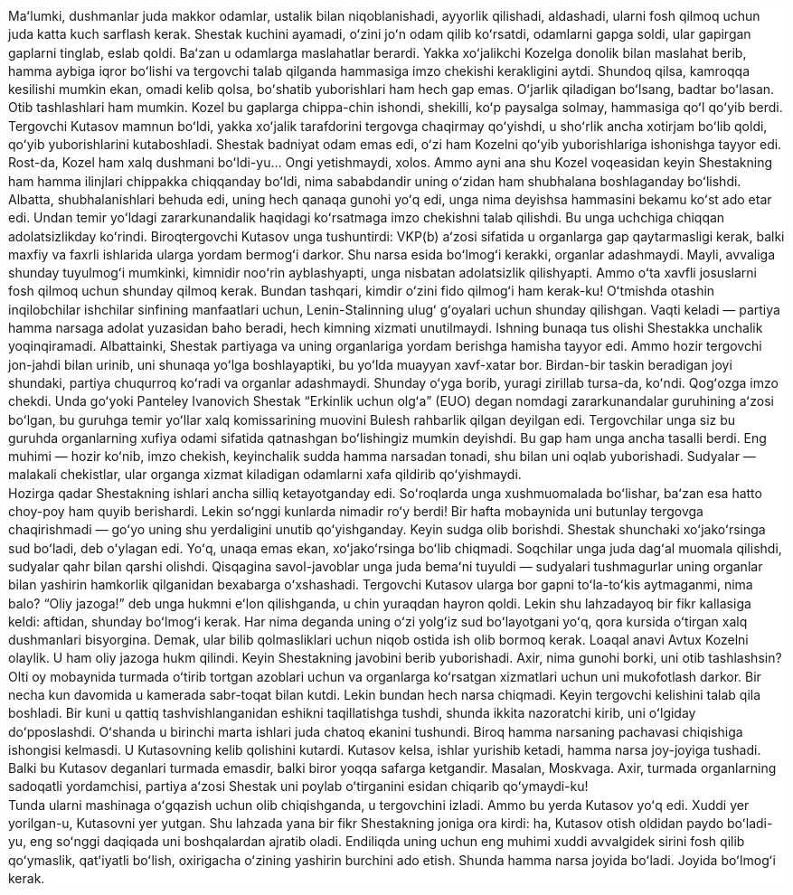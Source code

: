 Maʻlumki, dushmanlar juda makkor odamlar, ustalik bilan niqoblanishadi, ayyorlik qilishadi, aldashadi, ularni fosh qilmoq uchun juda katta kuch sarflash kerak. Shestak kuchini ayamadi, oʻzini joʻn odam qilib koʻrsatdi, odamlarni gapga soldi, ular gapirgan gaplarni tinglab, eslab qoldi. Baʻzan u odamlarga maslahatlar berardi. Yakka xoʻjalikchi Kozelga donolik bilan maslahat berib, hamma aybiga iqror boʻlishi va tergovchi talab qilganda hammasiga imzo chekishi kerakligini aytdi. Shundoq qilsa, kamroqqa kesilishi mumkin ekan, omadi kelib qolsa, boʻshatib yuborishlari ham hech gap emas. Oʻjarlik qiladigan boʻlsang, badtar boʻlasan. Otib tashlashlari ham mumkin. Kozel bu gaplarga chippa-chin ishondi, shekilli, koʻp paysalga solmay, hammasiga qoʻl qoʻyib berdi. Tergovchi Kutasov mamnun boʻldi, yakka xoʻjalik tarafdorini tergovga chaqirmay qoʻyishdi, u shoʻrlik ancha xotirjam boʻlib qoldi, qoʻyib yuborishlarini kutaboshladi. Shestak badniyat odam emas edi, oʻzi ham Kozelni qoʻyib yuborishlariga ishonishga tayyor edi. Rost-da, Kozel ham xalq dushmani boʻldi-yu… Ongi yetishmaydi, xolos. Ammo ayni ana shu Kozel voqeasidan keyin Shestakning ham hamma ilinjlari chippakka chiqqanday boʻldi, nima sababdandir uning oʻzidan ham shubhalana boshlaganday boʻlishdi. Albatta, shubhalanishlari behuda edi, uning hech qanaqa gunohi yoʻq edi, unga nima deyishsa hammasini bekamu koʻst ado etar edi. Undan temir yoʻldagi zararkunandalik haqidagi koʻrsatmaga imzo chekishni talab qilishdi. Bu unga uchchiga chiqqan adolatsizlikday koʻrindi. Biroqtergovchi Kutasov unga tushuntirdi: VKP(b) aʻzosi sifatida u organlarga gap qaytarmasligi kerak, balki maxfiy va faxrli ishlarida ularga yordam bermogʻi darkor. Shu narsa esida boʻlmogʻi kerakki, organlar adashmaydi. Mayli, avvaliga shunday tuyulmogʻi mumkinki, kimnidir nooʻrin ayblashyapti, unga nisbatan adolatsizlik qilishyapti. Ammo oʻta xavfli josuslarni fosh qilmoq uchun shunday qilmoq kerak. Bundan tashqari, kimdir oʻzini fido qilmogʻi ham kerak-ku! Oʻtmishda otashin inqilobchilar ishchilar sinfining manfaatlari uchun, Lenin-Stalinning ulugʻ gʻoyalari uchun shunday qilishgan. Vaqti keladi — partiya hamma narsaga adolat yuzasidan baho beradi, hech kimning xizmati unutilmaydi. Ishning bunaqa tus olishi Shestakka unchalik yoqinqiramadi. Albattainki, Shestak partiyaga va uning organlariga yordam berishga hamisha tayyor edi. Ammo hozir tergovchi jon-jahdi bilan urinib, uni shunaqa yoʻlga boshlayaptiki, bu yoʻlda muayyan xavf-xatar bor. Birdan-bir taskin beradigan joyi shundaki, partiya chuqurroq koʻradi va organlar adashmaydi. Shunday oʻyga borib, yuragi zirillab tursa-da, koʻndi. Qogʻozga imzo chekdi. Unda goʻyoki Panteley Ivanovich Shestak “Erkinlik uchun olgʻa” (EUO) degan nomdagi zararkunandalar guruhining aʻzosi boʻlgan, bu guruhga temir yoʻllar xalq komissarining muovini Bulesh rahbarlik qilgan deyilgan edi. Tergovchilar unga siz bu guruhda organlarning xufiya odami sifatida qatnashgan boʻlishingiz mumkin deyishdi. Bu gap ham unga ancha tasalli berdi. Eng muhimi — hozir koʻnib, imzo chekish, keyinchalik sudda hamma narsadan tonadi, shu bilan uni oqlab yuborishadi. Sudyalar — malakali chekistlar, ular organga xizmat kiladigan odamlarni xafa qildirib qoʻyishmaydi.  
Hozirga qadar Shestakning ishlari ancha silliq ketayotganday edi. Soʻroqlarda unga xushmuomalada boʻlishar, baʻzan esa hatto choy-poy ham quyib berishardi. Lekin soʻnggi kunlarda nimadir roʻy berdi! Bir hafta mobaynida uni butunlay tergovga chaqirishmadi — goʻyo uning shu yerdaligini unutib qoʻyishganday. Keyin sudga olib borishdi. Shestak shunchaki xoʻjakoʻrsinga sud boʻladi, deb oʻylagan edi. Yoʻq, unaqa emas ekan, xoʻjakoʻrsinga boʻlib chiqmadi. Soqchilar unga juda dagʻal muomala qilishdi, sudyalar qahr bilan qarshi olishdi. Qisqagina savol-javoblar unga juda bemaʻni tuyuldi — sudyalari tushmagurlar uning organlar bilan yashirin hamkorlik qilganidan bexabarga oʻxshashadi. Tergovchi Kutasov ularga bor gapni toʻla-toʻkis aytmaganmi, nima balo? “Oliy jazoga!” deb unga hukmni eʻlon qilishganda, u chin yuraqdan hayron qoldi. Lekin shu lahzadayoq bir fikr kallasiga keldi: aftidan, shunday boʻlmogʻi kerak. Har nima deganda uning oʻzi yolgʻiz sud boʻlayotgani yoʻq, qora kursida oʻtirgan xalq dushmanlari bisyorgina. Demak, ular bilib qolmasliklari uchun niqob ostida ish olib bormoq kerak. Loaqal anavi Avtux Kozelni olaylik. U ham oliy jazoga hukm qilindi. Keyin Shestakning javobini berib yuborishadi. Axir, nima gunohi borki, uni otib tashlashsin? Olti oy mobaynida turmada oʻtirib tortgan azoblari uchun va organlarga koʻrsatgan xizmatlari uchun uni mukofotlash darkor. Bir necha kun davomida u kamerada sabr-toqat bilan kutdi. Lekin bundan hech narsa chiqmadi. Keyin tergovchi kelishini talab qila boshladi. Bir kuni u qattiq tashvishlanganidan eshikni taqillatishga tushdi, shunda ikkita nazoratchi kirib, uni oʻlgiday doʻpposlashdi. Oʻshanda u birinchi marta ishlari juda chatoq ekanini tushundi. Biroq hamma narsaning pachavasi chiqishiga ishongisi kelmasdi. U Kutasovning kelib qolishini kutardi. Kutasov kelsa, ishlar yurishib ketadi, hamma narsa joy-joyiga tushadi. Balki bu Kutasov deganlari turmada emasdir, balki biror yoqqa safarga ketgandir. Masalan, Moskvaga. Axir, turmada organlarning sadoqatli yordamchisi, partiya aʻzosi Shestak uni poylab oʻtirganini esidan chiqarib qoʻymaydi-ku!  
Tunda ularni mashinaga oʻgqazish uchun olib chiqishganda, u tergovchini izladi. Ammo bu yerda Kutasov yoʻq edi. Xuddi yer yorilgan-u, Kutasovni yer yutgan. Shu lahzada yana bir fikr Shestakning joniga ora kirdi: ha, Kutasov otish oldidan paydo boʻladi-yu, eng soʻnggi daqiqada uni boshqalardan ajratib oladi. Endiliqda uning uchun eng muhimi xuddi avvalgidek sirini fosh qilib qoʻymaslik, qatʻiyatli boʻlish, oxirigacha oʻzining yashirin burchini ado etish. Shunda hamma narsa joyida boʻladi. Joyida boʻlmogʻi kerak.  